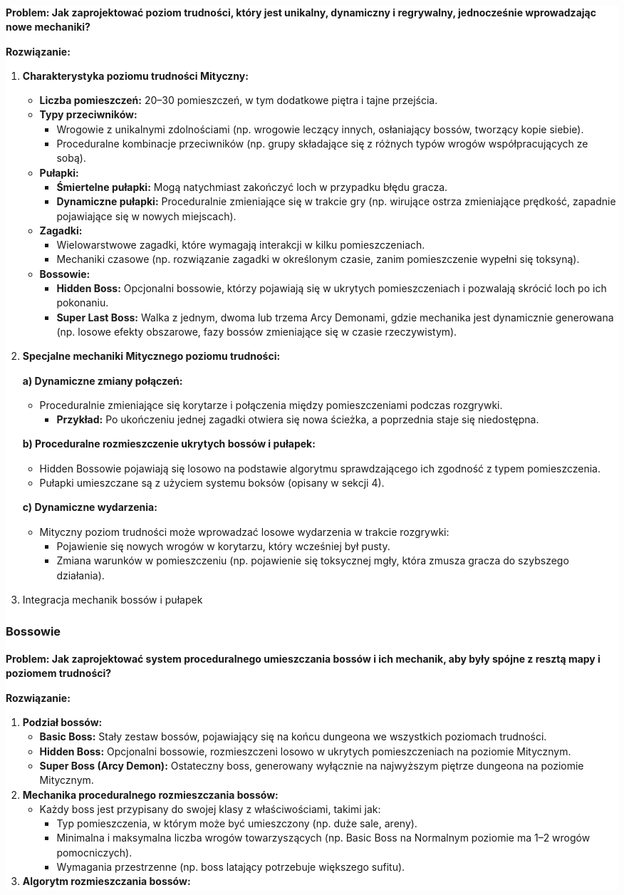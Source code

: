 **Problem: Jak zaprojektować poziom trudności, który jest unikalny, dynamiczny i regrywalny, jednocześnie wprowadzając nowe mechaniki?**

**Rozwiązanie:**

1. **Charakterystyka poziomu trudności Mityczny:**
    * **Liczba pomieszczeń:** 20–30 pomieszczeń, w tym dodatkowe piętra i tajne przejścia.
    * **Typy przeciwników:**
        * Wrogowie z unikalnymi zdolnościami (np. wrogowie leczący innych, osłaniający bossów, tworzący kopie siebie).
        * Proceduralne kombinacje przeciwników (np. grupy składające się z różnych typów wrogów współpracujących ze sobą).
    * **Pułapki:**
        * **Śmiertelne pułapki:** Mogą natychmiast zakończyć loch w przypadku błędu gracza.
        * **Dynamiczne pułapki:** Proceduralnie zmieniające się w trakcie gry (np. wirujące ostrza zmieniające prędkość, zapadnie pojawiające się w nowych miejscach).
    * **Zagadki:**
        * Wielowarstwowe zagadki, które wymagają interakcji w kilku pomieszczeniach.
        * Mechaniki czasowe (np. rozwiązanie zagadki w określonym czasie, zanim pomieszczenie wypełni się toksyną).
    * **Bossowie:**
        * **Hidden Boss:** Opcjonalni bossowie, którzy pojawiają się w ukrytych pomieszczeniach i pozwalają skrócić loch po ich pokonaniu.
        * **Super Last Boss:** Walka z jednym, dwoma lub trzema Arcy Demonami, gdzie mechanika jest dynamicznie generowana (np. losowe efekty obszarowe, fazy bossów zmieniające się w czasie rzeczywistym).
2. **Specjalne mechaniki Mitycznego poziomu trudności:**

    **a) Dynamiczne zmiany połączeń:**

    * Proceduralnie zmieniające się korytarze i połączenia między pomieszczeniami podczas rozgrywki.
        * **Przykład:** Po ukończeniu jednej zagadki otwiera się nowa ścieżka, a poprzednia staje się niedostępna.

    **b) Proceduralne rozmieszczenie ukrytych bossów i pułapek:**

    * Hidden Bossowie pojawiają się losowo na podstawie algorytmu sprawdzającego ich zgodność z typem pomieszczenia.
    * Pułapki umieszczane są z użyciem systemu boksów (opisany w sekcji 4).

    **c) Dynamiczne wydarzenia:**

    * Mityczny poziom trudności może wprowadzać losowe wydarzenia w trakcie rozgrywki:
        * Pojawienie się nowych wrogów w korytarzu, który wcześniej był pusty.
        * Zmiana warunków w pomieszczeniu (np. pojawienie się toksycznej mgły, która zmusza gracza do szybszego działania).

3. Integracja mechanik bossów i pułapek

### Bossowie

**Problem: Jak zaprojektować system proceduralnego umieszczania bossów i ich mechanik, aby były spójne z resztą mapy i poziomem trudności?**

**Rozwiązanie:**

1. **Podział bossów:**
    * **Basic Boss:** Stały zestaw bossów, pojawiający się na końcu dungeona we wszystkich poziomach trudności.
    * **Hidden Boss:** Opcjonalni bossowie, rozmieszczeni losowo w ukrytych pomieszczeniach na poziomie Mitycznym.
    * **Super Boss (Arcy Demon):** Ostateczny boss, generowany wyłącznie na najwyższym piętrze dungeona na poziomie Mitycznym.
2. **Mechanika proceduralnego rozmieszczania bossów:**
    * Każdy boss jest przypisany do swojej klasy z właściwościami, takimi jak:
        * Typ pomieszczenia, w którym może być umieszczony (np. duże sale, areny).
        * Minimalna i maksymalna liczba wrogów towarzyszących (np. Basic Boss na Normalnym poziomie ma 1–2 wrogów pomocniczych).
        * Wymagania przestrzenne (np. boss latający potrzebuje większego sufitu).
3. **Algorytm rozmieszczania bossów:**
